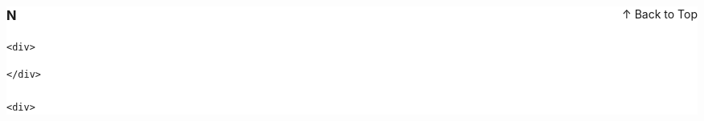 <a name="N" style="display: block; margin-bottom: 100px;"></a>
<div style="margin: 20px 0;">
<a href="#top" style="float: right; font-size: 14px; text-decoration: none;">↑ Back to Top</a>
    <h3>
    N
    </h3>
    
    <div>
<script async src="https://pagead2.googlesyndication.com/pagead/js/adsbygoogle.js?client=ca-pub-6056590143595280"
    crossorigin="anonymous"></script>
<ins class="adsbygoogle"
    style="display:block; text-align:center;"
    data-ad-layout="in-article"
    data-ad-format="fluid"
    data-ad-client="ca-pub-6056590143595280"
    data-ad-slot="9648066402"></ins>
<script>
    (adsbygoogle = window.adsbygoogle || []).push({});
</script>
    </div>
  
    <div>
